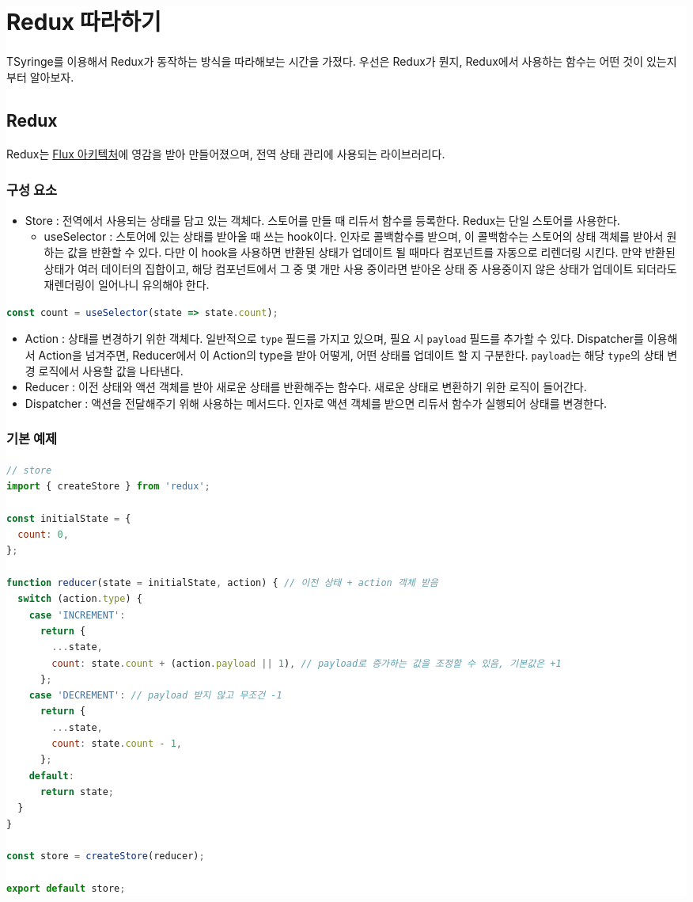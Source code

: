 # Redux 따라하기

TSyringe를 이용해서 Redux가 동작하는 방식을 따라해보는 시간을 가졌다. 우선은 Redux가 뭔지, Redux에서 사용하는 함수는 어떤 것이 있는지부터 알아보자.

## Redux

Redux는 [Flux 아키텍처](soc.md#flux-architecture)에 영감을 받아 만들어졌으며, 전역 상태 관리에 사용되는 라이브러리다.

### 구성 요소

* Store : 전역에서 사용되는 상태를 담고 있는 객체다. 스토어를 만들 때 리듀서 함수를 등록한다. Redux는 단일 스토어를 사용한다.
  * useSelector : 스토어에 있는 상태를 받아올 때 쓰는 hook이다. 인자로 콜백함수를 받으며, 이 콜백함수는 스토어의 상태 객체를 받아서 원하는 값을 반환할 수 있다. 다만 이 hook을 사용하면 반환된 상태가 업데이트 될 때마다 컴포넌트를 자동으로 리렌더링 시킨다. 만약 반환된 상태가 여러 데이터의 집합이고, 해당 컴포넌트에서 그 중 몇 개만 사용 중이라면 받아온 상태 중 사용중이지 않은 상태가 업데이트 되더라도 재렌더링이 일어나니 유의해야 한다.

```js
const count = useSelector(state => state.count);
```

* Action : 상태를 변경하기 위한 객체다. 일반적으로 `type` 필드를 가지고 있으며, 필요 시 `payload` 필드를 추가할 수 있다. Dispatcher를 이용해서 Action을 넘겨주면, Reducer에서 이 Action의 type을 받아 어떻게, 어떤 상태를 업데이트 할 지 구분한다. `payload`는 해당 `type`의 상태 변경 로직에서 사용할 값을 나타낸다.
* Reducer : 이전 상태와 액션 객체를 받아 새로운 상태를 반환해주는 함수다. 새로운 상태로 변환하기 위한 로직이 들어간다.
* Dispatcher : 액션을 전달해주기 위해 사용하는 메서드다. 인자로 액션 객체를 받으면 리듀서 함수가 실행되어 상태를 변경한다.

### 기본 예제

```js
// store
import { createStore } from 'redux';

const initialState = {
  count: 0,
};

function reducer(state = initialState, action) { // 이전 상태 + action 객체 받음
  switch (action.type) {
    case 'INCREMENT':
      return {
        ...state,
        count: state.count + (action.payload || 1), // payload로 증가하는 값을 조정할 수 있음, 기본값은 +1
      };
    case 'DECREMENT': // payload 받지 않고 무조건 -1
      return {
        ...state,
        count: state.count - 1,
      };
    default:
      return state;
  }
}

const store = createStore(reducer);

export default store;
```
